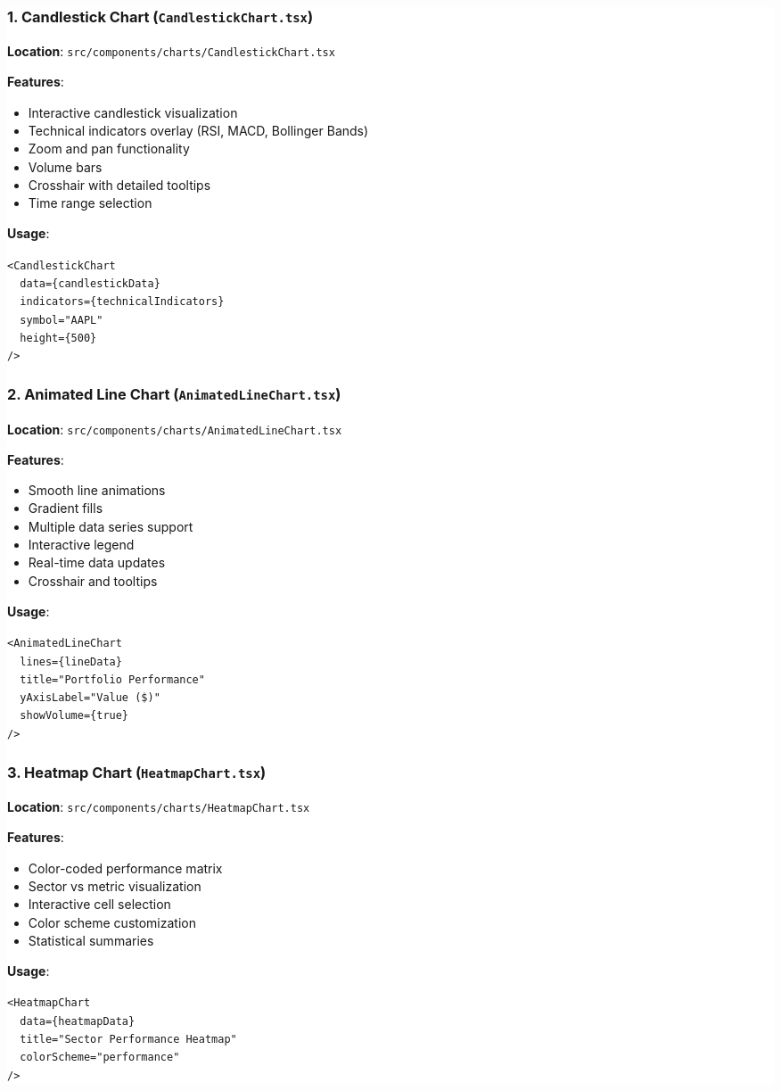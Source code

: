 ### 1. Candlestick Chart (`CandlestickChart.tsx`)
**Location**: `src/components/charts/CandlestickChart.tsx`

**Features**:
- Interactive candlestick visualization
- Technical indicators overlay (RSI, MACD, Bollinger Bands)
- Zoom and pan functionality
- Volume bars
- Crosshair with detailed tooltips
- Time range selection

**Usage**:
```tsx
<CandlestickChart
  data={candlestickData}
  indicators={technicalIndicators}
  symbol="AAPL"
  height={500}
/>
```

### 2. Animated Line Chart (`AnimatedLineChart.tsx`)
**Location**: `src/components/charts/AnimatedLineChart.tsx`

**Features**:
- Smooth line animations
- Gradient fills
- Multiple data series support
- Interactive legend
- Real-time data updates
- Crosshair and tooltips

**Usage**:
```tsx
<AnimatedLineChart
  lines={lineData}
  title="Portfolio Performance"
  yAxisLabel="Value ($)"
  showVolume={true}
/>
```

### 3. Heatmap Chart (`HeatmapChart.tsx`)
**Location**: `src/components/charts/HeatmapChart.tsx`

**Features**:
- Color-coded performance matrix
- Sector vs metric visualization
- Interactive cell selection
- Color scheme customization
- Statistical summaries

**Usage**:
```tsx
<HeatmapChart
  data={heatmapData}
  title="Sector Performance Heatmap"
  colorScheme="performance"
/>
```
